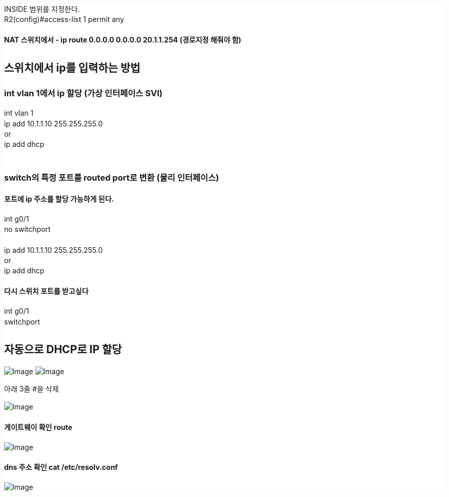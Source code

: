 INSIDE 범위를 지정한다.<br/>
R2(config)#access-list 1 permit any<br/>


#### NAT 스위치에서 - ip route 0.0.0.0 0.0.0.0 20.1.1.254 (경로지정 해줘야 함)

## 스위치에서 ip를 입력하는 방법

### int vlan 1에서 ip 할당 (가상 인터페이스 SVI)

int vlan 1<br/>
ip add 10.1.1.10 255.255.255.0<br/>
or<br/>
ip add dhcp<br/>
<br/>

### switch의 특정 포트를 routed port로 변환 (물리 인터페이스)

#### 포트에 ip 주소를 할당 가능하게 된다.

int g0/1<br/>
no switchport<br/> 
<br/>
ip add 10.1.1.10 255.255.255.0<br/>
or<br/>
ip add dhcp<br/>

#### 다시 스위치 포트를 받고싶다


int g0/1<br/>
switchport<br/>


## 자동으로 DHCP로 IP 할당

<img width="342" height="546" alt="Image" src="https://github.com/user-attachments/assets/4608c74e-c036-4a05-bbe6-86190b459c85" />

<img width="778" height="707" alt="Image" src="https://github.com/user-attachments/assets/f8b3ff64-3809-42e5-a4c7-fca26cac5676" />

아래 3줄 #을 삭제<br/>

<img width="597" height="436" alt="Image" src="https://github.com/user-attachments/assets/80617ed4-c8ba-4cdf-b70f-7456f08e8bf6" />

#### 게이트웨이 확인 route

<img width="664" height="74" alt="Image" src="https://github.com/user-attachments/assets/9f32c08e-7c8b-4cdf-be48-839d6f9f8cc5" />

#### dns 주소 확인 cat /etc/resolv.conf

<img width="424" height="32" alt="Image" src="https://github.com/user-attachments/assets/bdb85976-cc11-44e6-9410-501a7f83d3ab" />
